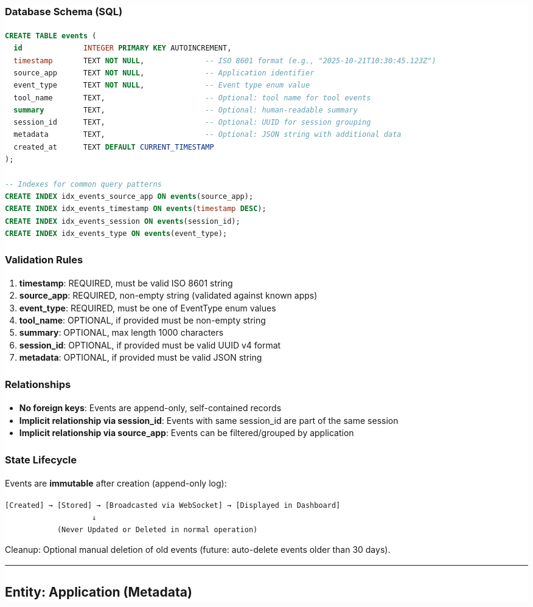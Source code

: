 ### Database Schema (SQL)

```sql
CREATE TABLE events (
  id              INTEGER PRIMARY KEY AUTOINCREMENT,
  timestamp       TEXT NOT NULL,              -- ISO 8601 format (e.g., "2025-10-21T10:30:45.123Z")
  source_app      TEXT NOT NULL,              -- Application identifier
  event_type      TEXT NOT NULL,              -- Event type enum value
  tool_name       TEXT,                       -- Optional: tool name for tool events
  summary         TEXT,                       -- Optional: human-readable summary
  session_id      TEXT,                       -- Optional: UUID for session grouping
  metadata        TEXT,                       -- Optional: JSON string with additional data
  created_at      TEXT DEFAULT CURRENT_TIMESTAMP
);

-- Indexes for common query patterns
CREATE INDEX idx_events_source_app ON events(source_app);
CREATE INDEX idx_events_timestamp ON events(timestamp DESC);
CREATE INDEX idx_events_session ON events(session_id);
CREATE INDEX idx_events_type ON events(event_type);
```

### Validation Rules

1. **timestamp**: REQUIRED, must be valid ISO 8601 string
2. **source_app**: REQUIRED, non-empty string (validated against known apps)
3. **event_type**: REQUIRED, must be one of EventType enum values
4. **tool_name**: OPTIONAL, if provided must be non-empty string
5. **summary**: OPTIONAL, max length 1000 characters
6. **session_id**: OPTIONAL, if provided must be valid UUID v4 format
7. **metadata**: OPTIONAL, if provided must be valid JSON string

### Relationships

- **No foreign keys**: Events are append-only, self-contained records
- **Implicit relationship via session_id**: Events with same session_id are part of the same session
- **Implicit relationship via source_app**: Events can be filtered/grouped by application

### State Lifecycle

Events are **immutable** after creation (append-only log):

```
[Created] → [Stored] → [Broadcasted via WebSocket] → [Displayed in Dashboard]
                    ↓
            (Never Updated or Deleted in normal operation)
```

Cleanup: Optional manual deletion of old events (future: auto-delete events older than 30 days).

---

## Entity: Application (Metadata)
